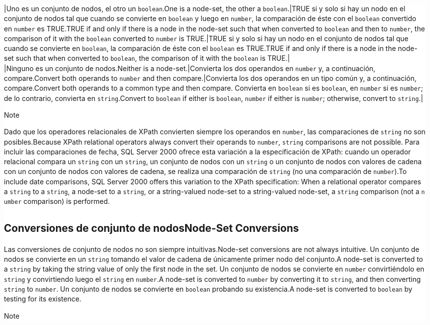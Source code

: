 |<span data-ttu-id="6c253-141">Uno es un conjunto de nodos, el otro un `boolean`.</span><span class="sxs-lookup"><span data-stu-id="6c253-141">One is a node-set, the other a `boolean`.</span></span>|<span data-ttu-id="6c253-142">TRUE si y solo si hay un nodo en el conjunto de nodos tal que cuando se convierte en `boolean` y luego en `number`, la comparación de éste con el `boolean` convertido en `number` es TRUE.</span><span class="sxs-lookup"><span data-stu-id="6c253-142">TRUE if and only if there is a node in the node-set such that when converted to `boolean` and then to `number`, the comparison of it with the `boolean` converted to `number` is TRUE.</span></span>|<span data-ttu-id="6c253-143">TRUE si y solo si hay un nodo en el conjunto de nodos tal que cuando se convierte en `boolean`, la comparación de éste con el `boolean` es TRUE.</span><span class="sxs-lookup"><span data-stu-id="6c253-143">TRUE if and only if there is a node in the node-set such that when converted to `boolean`, the comparison of it with the `boolean` is TRUE.</span></span>|  
|<span data-ttu-id="6c253-144">Ninguno es un conjunto de nodos.</span><span class="sxs-lookup"><span data-stu-id="6c253-144">Neither is a node-set.</span></span>|<span data-ttu-id="6c253-145">Convierta los dos operandos en `number` y, a continuación, compare.</span><span class="sxs-lookup"><span data-stu-id="6c253-145">Convert both operands to `number` and then compare.</span></span>|<span data-ttu-id="6c253-146">Convierta los dos operandos en un tipo común y, a continuación, compare.</span><span class="sxs-lookup"><span data-stu-id="6c253-146">Convert both operands to a common type and then compare.</span></span> <span data-ttu-id="6c253-147">Convierta en `boolean` si es `boolean`, en `number` si es `number`; de lo contrario, convierta en `string`.</span><span class="sxs-lookup"><span data-stu-id="6c253-147">Convert to `boolean` if either is `boolean`, `number` if either is `number`; otherwise, convert to `string`.</span></span>|  
  
> [!NOTE]  
>  <span data-ttu-id="6c253-148">Dado que los operadores relacionales de XPath convierten siempre los operandos en `number`, las comparaciones de `string` no son posibles.</span><span class="sxs-lookup"><span data-stu-id="6c253-148">Because XPath relational operators always convert their operands to `number`, `string` comparisons are not possible.</span></span> <span data-ttu-id="6c253-149">Para incluir las comparaciones de fecha, SQL Server 2000 ofrece esta variación a la especificación de XPath: cuando un operador relacional compara un `string` con un `string`, un conjunto de nodos con un `string` o un conjunto de nodos con valores de cadena con un conjunto de nodos con valores de cadena, se realiza una comparación de `string` (no una comparación de `number`).</span><span class="sxs-lookup"><span data-stu-id="6c253-149">To include date comparisons, SQL Server 2000 offers this variation to the XPath specification: When a relational operator compares a `string` to a `string`, a node-set to a `string`, or a string-valued node-set to a string-valued node-set, a `string` comparison (not a `number` comparison) is performed.</span></span>  
  
## <a name="node-set-conversions"></a><span data-ttu-id="6c253-150">Conversiones de conjunto de nodos</span><span class="sxs-lookup"><span data-stu-id="6c253-150">Node-Set Conversions</span></span>  
 <span data-ttu-id="6c253-151">Las conversiones de conjunto de nodos no son siempre intuitivas.</span><span class="sxs-lookup"><span data-stu-id="6c253-151">Node-set conversions are not always intuitive.</span></span> <span data-ttu-id="6c253-152">Un conjunto de nodos se convierte en un `string` tomando el valor de cadena de únicamente primer nodo del conjunto.</span><span class="sxs-lookup"><span data-stu-id="6c253-152">A node-set is converted to a `string` by taking the string value of only the first node in the set.</span></span> <span data-ttu-id="6c253-153">Un conjunto de nodos se convierte en `number` convirtiéndolo en `string` y convirtiendo luego el `string` en `number`.</span><span class="sxs-lookup"><span data-stu-id="6c253-153">A node-set is converted to `number` by converting it to `string`, and then converting `string` to `number`.</span></span> <span data-ttu-id="6c253-154">Un conjunto de nodos se convierte en `boolean` probando su existencia.</span><span class="sxs-lookup"><span data-stu-id="6c253-154">A node-set is converted to `boolean` by testing for its existence.</span></span>  
  
> [!NOTE]  